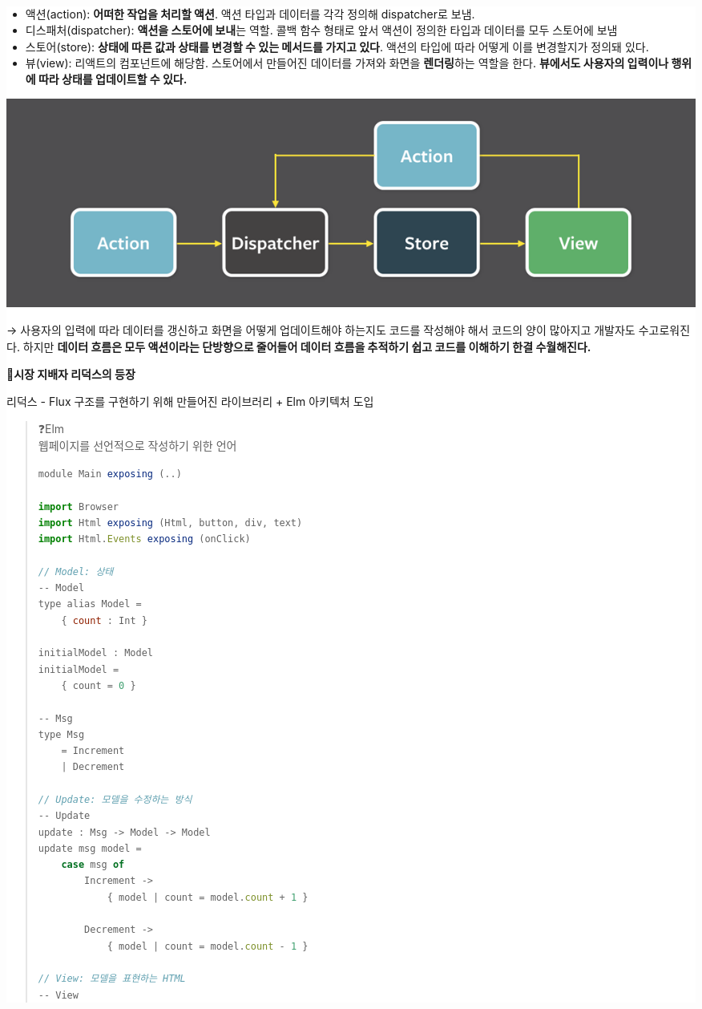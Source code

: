 - 액션(action): **어떠한 작업을 처리할 액션**. 액션 타입과 데이터를 각각 정의해 dispatcher로 보냄.
- 디스패처(dispatcher): **액션을 스토어에 보내**는 역할. 콜백 함수 형태로 앞서 액션이 정의한 타입과 데이터를 모두 스토어에 보냄
- 스토어(store): **상태에 따른 값과 상태를 변경할 수 있는 메서드를 가지고 있다**. 액션의 타입에 따라 어떻게 이를 변경할지가 정의돼 있다.
- 뷰(view): 리액트의 컴포넌트에 해당함. 스토어에서 만들어진 데이터를 가져와 화면을 **렌더링**하는 역할을 한다. **뷰에서도 사용자의 입력이나 행위에 따라 상태를 업데이트할 수 있다.**

![flux](./flux.png)

→ 사용자의 입력에 따라 데이터를 갱신하고 화면을 어떻게 업데이트해야 하는지도 코드를 작성해야 해서 코드의 양이 많아지고 개발자도 수고로워진다. 하지만 **데이터 흐름은 모두 액션이라는 단방향으로 줄어들어 데이터 흐름을 추적하기 쉽고 코드를 이해하기 한결 수월해진다.**

**📍시장 지배자 리덕스의 등장**

리덕스 - Flux 구조를 구현하기 위해 만들어진 라이브러리 + Elm 아키텍처 도입

> ❓Elm <br>
> 웹페이지를 선언적으로 작성하기 위한 언어
>
> ```jsx
> module Main exposing (..)
>
> import Browser
> import Html exposing (Html, button, div, text)
> import Html.Events exposing (onClick)
>
> // Model: 상태
> -- Model
> type alias Model =
>     { count : Int }
>
> initialModel : Model
> initialModel =
>     { count = 0 }
>
> -- Msg
> type Msg
>     = Increment
>     | Decrement
>
> // Update: 모델을 수정하는 방식
> -- Update
> update : Msg -> Model -> Model
> update msg model =
>     case msg of
>         Increment ->
>             { model | count = model.count + 1 }
>
>         Decrement ->
>             { model | count = model.count - 1 }
>
> // View: 모델을 표현하는 HTML
> -- View